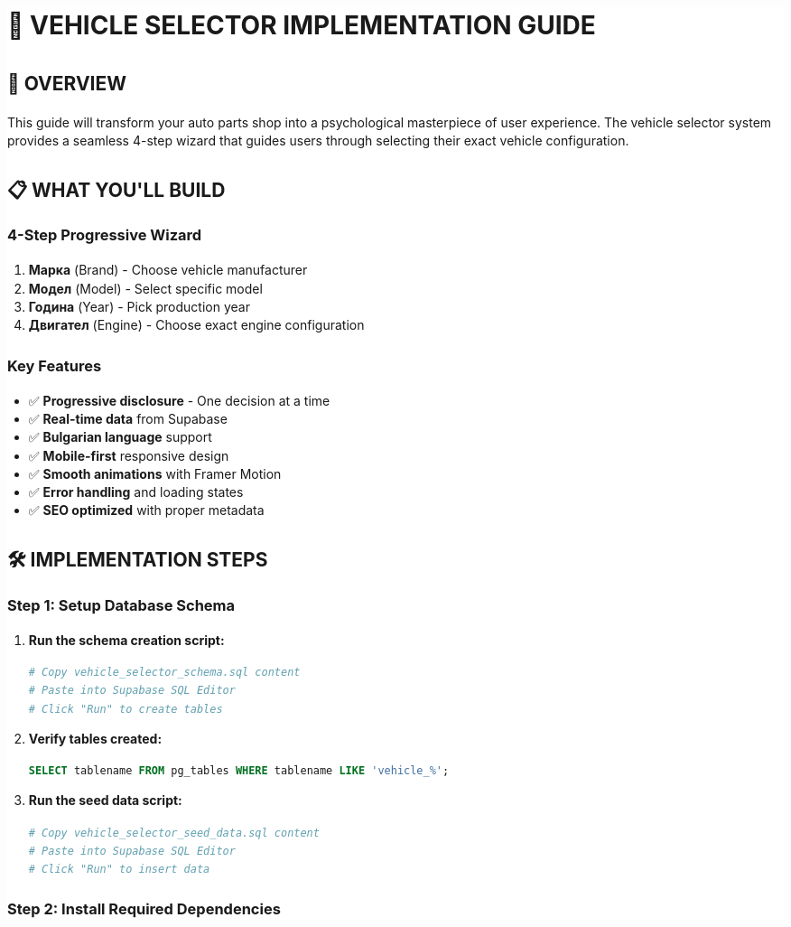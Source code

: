 # 🚗 VEHICLE SELECTOR IMPLEMENTATION GUIDE

## 🎯 **OVERVIEW**

This guide will transform your auto parts shop into a psychological masterpiece of user experience. The vehicle selector system provides a seamless 4-step wizard that guides users through selecting their exact vehicle configuration.

## 📋 **WHAT YOU'LL BUILD**

### **4-Step Progressive Wizard**
1. **Марка** (Brand) - Choose vehicle manufacturer
2. **Модел** (Model) - Select specific model
3. **Година** (Year) - Pick production year
4. **Двигател** (Engine) - Choose exact engine configuration

### **Key Features**
- ✅ **Progressive disclosure** - One decision at a time
- ✅ **Real-time data** from Supabase
- ✅ **Bulgarian language** support
- ✅ **Mobile-first** responsive design
- ✅ **Smooth animations** with Framer Motion
- ✅ **Error handling** and loading states
- ✅ **SEO optimized** with proper metadata

## 🛠️ **IMPLEMENTATION STEPS**

### **Step 1: Setup Database Schema**

1. **Run the schema creation script:**
   ```bash
   # Copy vehicle_selector_schema.sql content
   # Paste into Supabase SQL Editor
   # Click "Run" to create tables
   ```

2. **Verify tables created:**
   ```sql
   SELECT tablename FROM pg_tables WHERE tablename LIKE 'vehicle_%';
   ```

3. **Run the seed data script:**
   ```bash
   # Copy vehicle_selector_seed_data.sql content
   # Paste into Supabase SQL Editor
   # Click "Run" to insert data
   ```

### **Step 2: Install Required Dependencies**
